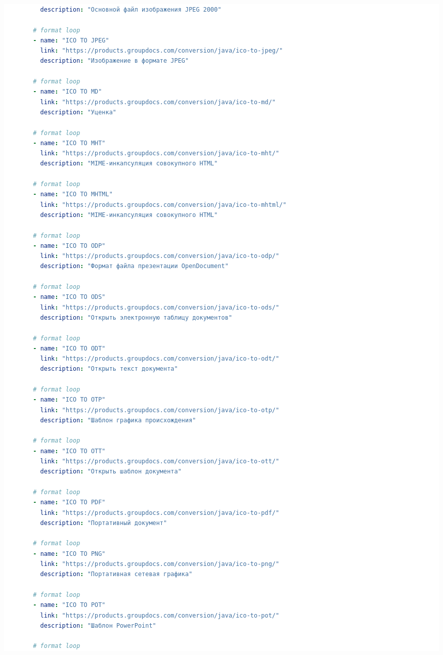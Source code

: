 ```yaml
          description: "Основной файл изображения JPEG 2000"

        # format loop
        - name: "ICO TO JPEG"
          link: "https://products.groupdocs.com/conversion/java/ico-to-jpeg/"
          description: "Изображение в формате JPEG"

        # format loop
        - name: "ICO TO MD"
          link: "https://products.groupdocs.com/conversion/java/ico-to-md/"
          description: "Уценка"

        # format loop
        - name: "ICO TO MHT"
          link: "https://products.groupdocs.com/conversion/java/ico-to-mht/"
          description: "MIME-инкапсуляция совокупного HTML"

        # format loop
        - name: "ICO TO MHTML"
          link: "https://products.groupdocs.com/conversion/java/ico-to-mhtml/"
          description: "MIME-инкапсуляция совокупного HTML"

        # format loop
        - name: "ICO TO ODP"
          link: "https://products.groupdocs.com/conversion/java/ico-to-odp/"
          description: "Формат файла презентации OpenDocument"

        # format loop
        - name: "ICO TO ODS"
          link: "https://products.groupdocs.com/conversion/java/ico-to-ods/"
          description: "Открыть электронную таблицу документов"

        # format loop
        - name: "ICO TO ODT"
          link: "https://products.groupdocs.com/conversion/java/ico-to-odt/"
          description: "Открыть текст документа"

        # format loop
        - name: "ICO TO OTP"
          link: "https://products.groupdocs.com/conversion/java/ico-to-otp/"
          description: "Шаблон графика происхождения"

        # format loop
        - name: "ICO TO OTT"
          link: "https://products.groupdocs.com/conversion/java/ico-to-ott/"
          description: "Открыть шаблон документа"

        # format loop
        - name: "ICO TO PDF"
          link: "https://products.groupdocs.com/conversion/java/ico-to-pdf/"
          description: "Портативный документ"

        # format loop
        - name: "ICO TO PNG"
          link: "https://products.groupdocs.com/conversion/java/ico-to-png/"
          description: "Портативная сетевая графика"

        # format loop
        - name: "ICO TO POT"
          link: "https://products.groupdocs.com/conversion/java/ico-to-pot/"
          description: "Шаблон PowerPoint"

        # format loop
```